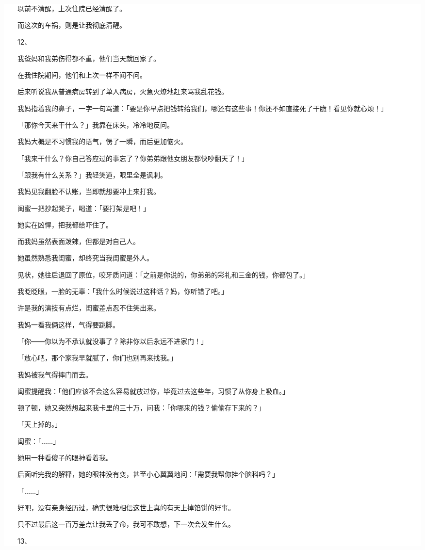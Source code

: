 &emsp;&emsp;以前不清醒，上次住院已经清醒了。  
  
&emsp;&emsp;而这次的车祸，则是让我彻底清醒。  
  
&emsp;&emsp;12、  
  
&emsp;&emsp;我爸妈和我弟伤得都不重，他们当天就回家了。  
  
&emsp;&emsp;在我住院期间，他们和上次一样不闻不问。  
  
&emsp;&emsp;后来听说我从普通病房转到了单人病房，火急火燎地赶来骂我乱花钱。  
  
&emsp;&emsp;我妈指着我的鼻子，一字一句骂道：「要是你早点把钱转给我们，哪还有这些事！你还不如直接死了干脆！看见你就心烦！」  
  
&emsp;&emsp;「那你今天来干什么？」我靠在床头，冷冷地反问。  
  
&emsp;&emsp;我妈大概是不习惯我的语气，愣了一瞬，而后更加恼火。  
  
&emsp;&emsp;「我来干什么？你自己答应过的事忘了？你弟弟跟他女朋友都快吵翻天了！」  
  
&emsp;&emsp;「跟我有什么关系？」我轻笑道，眼里全是讽刺。  
  
&emsp;&emsp;我妈见我翻脸不认账，当即就想要冲上来打我。  
  
&emsp;&emsp;闺蜜一把抄起凳子，喝道：「要打架是吧！」  
  
&emsp;&emsp;她实在凶悍，把我都给吓住了。  
  
&emsp;&emsp;而我妈虽然表面泼辣，但都是对自己人。  
  
&emsp;&emsp;她虽然熟悉我闺蜜，却终究当我闺蜜是外人。  
  
&emsp;&emsp;见状，她往后退回了原位，咬牙质问道：「之前是你说的，你弟弟的彩礼和三金的钱，你都包了。」  
  
&emsp;&emsp;我眨眨眼，一脸的无辜：「我什么时候说过这种话？妈，你听错了吧。」  
  
&emsp;&emsp;许是我的演技有点烂，闺蜜差点忍不住笑出来。  
  
&emsp;&emsp;我妈一看我俩这样，气得要跳脚。  
  
&emsp;&emsp;「你——你以为不承认就没事了？除非你以后永远不进家门！」  
  
&emsp;&emsp;「放心吧，那个家我早就腻了，你们也别再来找我。」  
  
&emsp;&emsp;我妈被我气得摔门而去。  
  
&emsp;&emsp;闺蜜提醒我：「他们应该不会这么容易就放过你，毕竟过去这些年，习惯了从你身上吸血。」  
  
&emsp;&emsp;顿了顿，她又突然想起来我卡里的三十万，问我：「你哪来的钱？偷偷存下来的？」  
  
&emsp;&emsp;「天上掉的。」  
  
&emsp;&emsp;闺蜜：「……」  
  
&emsp;&emsp;她用一种看傻子的眼神看着我。  
  
&emsp;&emsp;后面听完我的解释，她的眼神没有变，甚至小心翼翼地问：「需要我帮你挂个脑科吗？」  
  
&emsp;&emsp;「……」  
  
&emsp;&emsp;好吧，没有亲身经历过，确实很难相信这世上真的有天上掉馅饼的好事。  
  
&emsp;&emsp;只不过最后这一百万差点让我丢了命，我可不敢想，下一次会发生什么。  
  
&emsp;&emsp;13、  
  